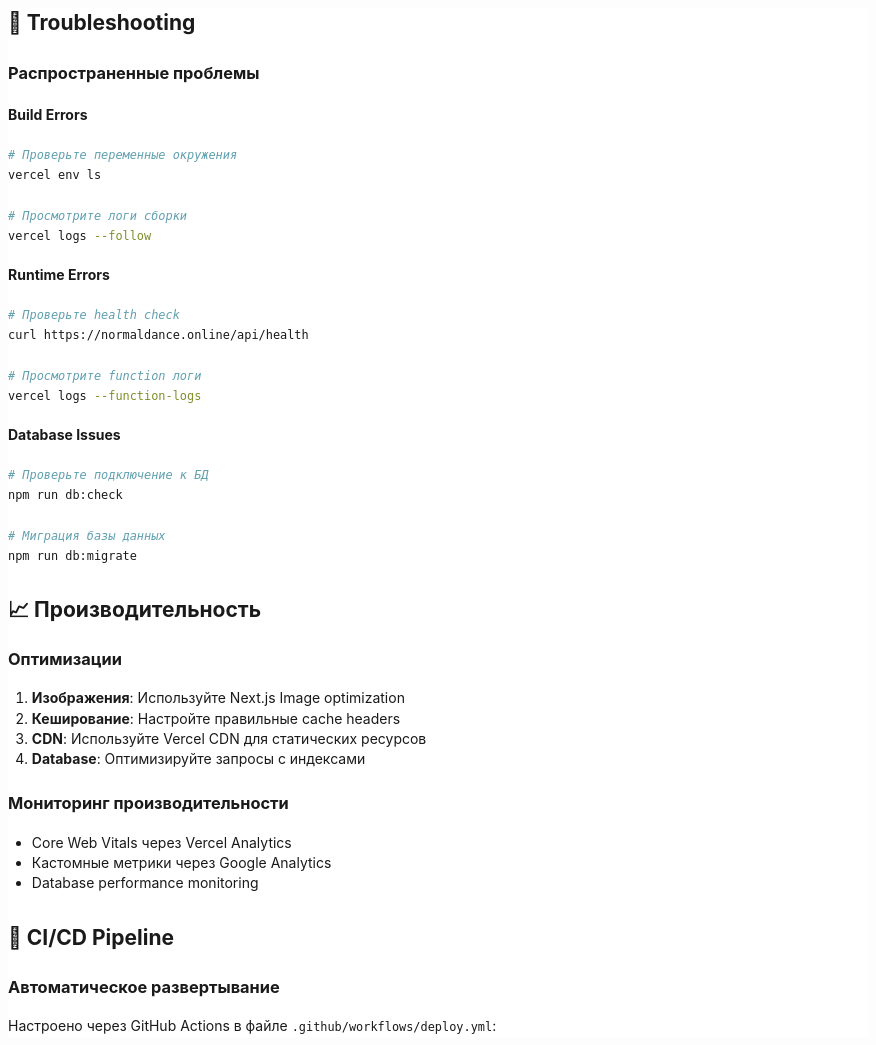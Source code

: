 ## 🚨 Troubleshooting

### Распространенные проблемы

#### Build Errors
```bash
# Проверьте переменные окружения
vercel env ls

# Просмотрите логи сборки
vercel logs --follow
```

#### Runtime Errors
```bash
# Проверьте health check
curl https://normaldance.online/api/health

# Просмотрите function логи
vercel logs --function-logs
```

#### Database Issues
```bash
# Проверьте подключение к БД
npm run db:check

# Миграция базы данных
npm run db:migrate
```

## 📈 Производительность

### Оптимизации
1. **Изображения**: Используйте Next.js Image optimization
2. **Кеширование**: Настройте правильные cache headers
3. **CDN**: Используйте Vercel CDN для статических ресурсов
4. **Database**: Оптимизируйте запросы с индексами

### Мониторинг производительности
- Core Web Vitals через Vercel Analytics
- Кастомные метрики через Google Analytics
- Database performance monitoring

## 🔄 CI/CD Pipeline

### Автоматическое развертывание
Настроено через GitHub Actions в файле `.github/workflows/deploy.yml`:
